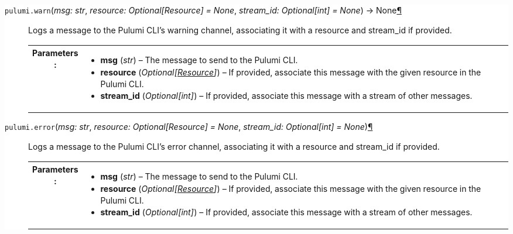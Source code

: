 <dl class="function">
<dt id="pulumi.warn">
<code class="descclassname">pulumi.</code><code class="descname">warn</code><span class="sig-paren">(</span><em>msg: str</em>, <em>resource: Optional[Resource] = None</em>, <em>stream_id: Optional[int] = None</em><span class="sig-paren">)</span> &#x2192; None<a class="headerlink" href="#pulumi.warn" title="Permalink to this definition">¶</a></dt>
<dd><p>Logs a message to the Pulumi CLI’s warning channel, associating it with a resource
and stream_id if provided.</p>
<table class="docutils field-list" frame="void" rules="none">
<col class="field-name" />
<col class="field-body" />
<tbody valign="top">
<tr class="field-odd field"><th class="field-name">Parameters:</th><td class="field-body"><ul class="first last simple">
<li><strong>msg</strong> (<em>str</em>) – The message to send to the Pulumi CLI.</li>
<li><strong>resource</strong> (<em>Optional</em><em>[</em><a class="reference internal" href="#pulumi.Resource" title="pulumi.Resource"><em>Resource</em></a><em>]</em>) – If provided, associate this message with the given resource in the Pulumi CLI.</li>
<li><strong>stream_id</strong> (<em>Optional</em><em>[</em><em>int</em><em>]</em>) – If provided, associate this message with a stream of other messages.</li>
</ul>
</td>
</tr>
</tbody>
</table>
</dd></dl>

<dl class="function">
<dt id="pulumi.error">
<code class="descclassname">pulumi.</code><code class="descname">error</code><span class="sig-paren">(</span><em>msg: str</em>, <em>resource: Optional[Resource] = None</em>, <em>stream_id: Optional[int] = None</em><span class="sig-paren">)</span><a class="headerlink" href="#pulumi.error" title="Permalink to this definition">¶</a></dt>
<dd><p>Logs a message to the Pulumi CLI’s error channel, associating it with a resource
and stream_id if provided.</p>
<table class="docutils field-list" frame="void" rules="none">
<col class="field-name" />
<col class="field-body" />
<tbody valign="top">
<tr class="field-odd field"><th class="field-name">Parameters:</th><td class="field-body"><ul class="first last simple">
<li><strong>msg</strong> (<em>str</em>) – The message to send to the Pulumi CLI.</li>
<li><strong>resource</strong> (<em>Optional</em><em>[</em><a class="reference internal" href="#pulumi.Resource" title="pulumi.Resource"><em>Resource</em></a><em>]</em>) – If provided, associate this message with the given resource in the Pulumi CLI.</li>
<li><strong>stream_id</strong> (<em>Optional</em><em>[</em><em>int</em><em>]</em>) – If provided, associate this message with a stream of other messages.</li>
</ul>
</td>
</tr>
</tbody>
</table>
</dd></dl>
